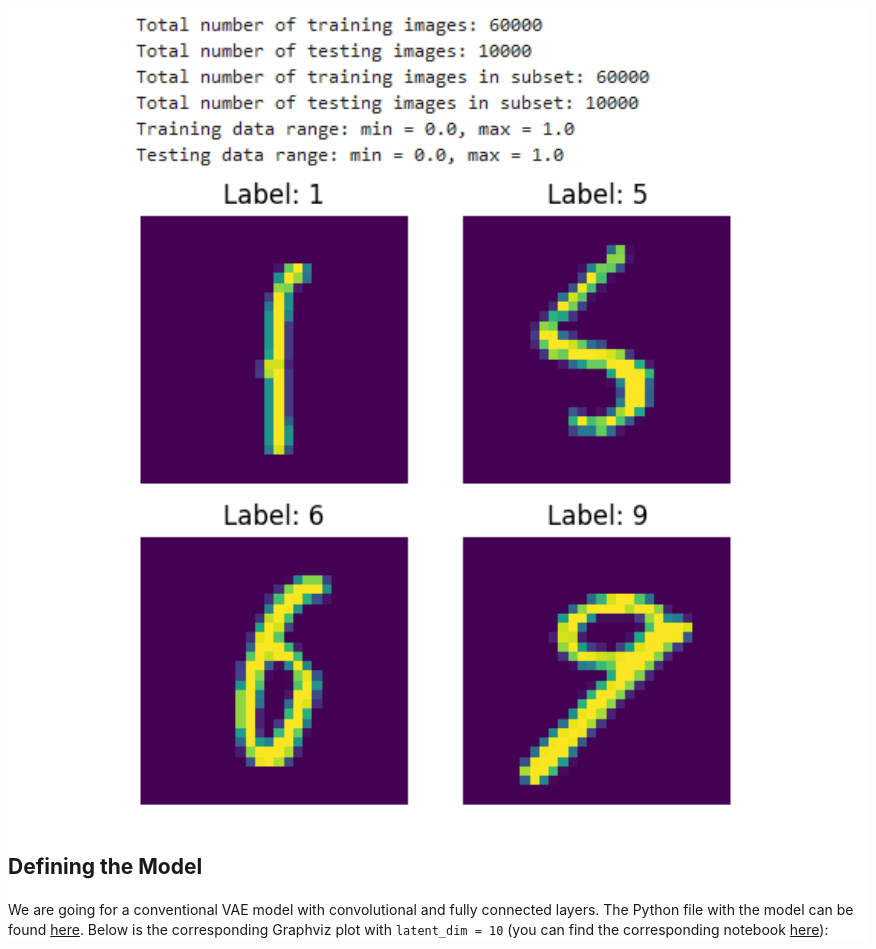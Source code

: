  <img src="/assets/images/loader.png" alt="Loader Output" style="width: 75%; display: block; margin: 0 auto;">
</a>

## Defining the Model

We are going for a conventional VAE model with convolutional and fully connected layers. The Python file with the model can be found [here](https://github.com/egorpol/nnstuff/blob/main/mnist_vae/enhanced_vae_model.py). Below is the corresponding Graphviz plot with `latent_dim = 10` (you can find the corresponding notebook [here](https://github.com/egorpol/nnstuff/blob/main/mnist_vae/visualize_model_graphviz.ipynb)):

<a href="/assets/images/vae_model_architecture.png" target="_blank">